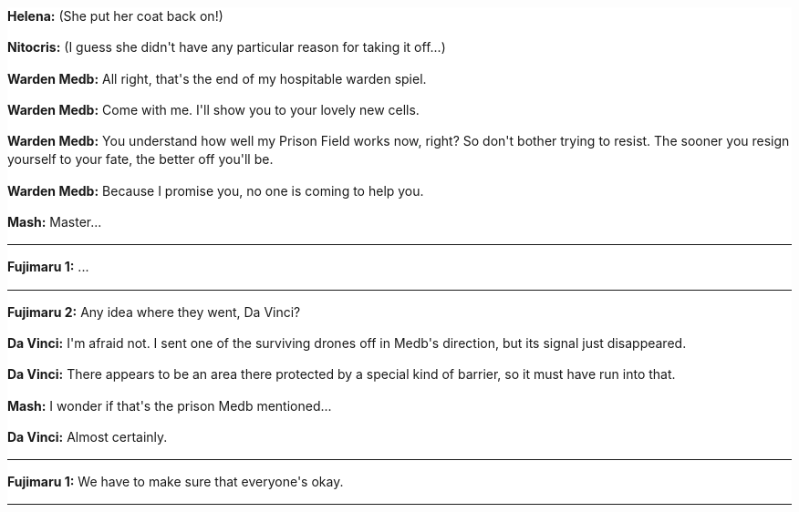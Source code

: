 **Helena:**
(She put her coat back on!)

 
**Nitocris:**
(I guess she didn't have any particular reason for taking it off...)

 
**Warden Medb:**
All right, that's the end of my hospitable warden spiel.

 
**Warden Medb:**
Come with me. I'll show you to your lovely new cells.

 
**Warden Medb:**
You understand how well my Prison Field works now, right? So don't bother trying to resist. The sooner you resign yourself to your fate, the better off you'll be.

 
**Warden Medb:**
Because I promise you, no one is coming to help you.

 
**Mash:**
Master...

 
---

**Fujimaru 1:**
...

---

**Fujimaru 2:**
Any idea where they went, Da Vinci?

 
**Da Vinci:**
I'm afraid not. I sent one of the surviving drones off in Medb's direction, but its signal just disappeared.

 
**Da Vinci:**
There appears to be an area there protected by a special kind of barrier, so it must have run into that.

 
**Mash:**
I wonder if that's the prison Medb mentioned...

 
**Da Vinci:**
Almost certainly.

 
---

**Fujimaru 1:**
We have to make sure that everyone's okay.

---
